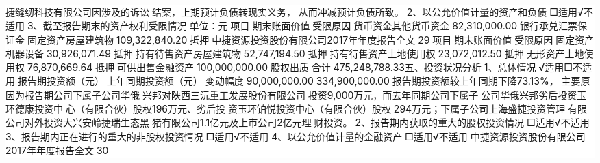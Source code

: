 捷缝纫科技有限公司因涉及的诉讼
结案，上期预计负债转现实义务，
从而冲减预计负债所致。
2、以公允价值计量的资产和负债
□适用√不适用
3、截至报告期末的资产权利受限情况
单位：元
项目
期末账面价值
受限原因
货币资金其他货币资金
82,310,000.00
银行承兑汇票保证金
固定资产房屋建筑物
109,322,840.20
抵押
中捷资源投资股份有限公司2017年年度报告全文
29
项目
期末账面价值
受限原因
固定资产机器设备
30,926,071.49
抵押
持有待售资产房屋建筑物
52,747,194.50
抵押
持有待售资产土地使用权
23,072,012.50
抵押
无形资产土地使用权
76,870,669.64
抵押
可供出售金融资产
100,000,000.00
股权出质
合计
475,248,788.33五、投资状况分析
1、总体情况
√适用□不适用
报告期投资额（元）
上年同期投资额（元）
变动幅度
90,000,000.00
334,900,000.00
报告期投资额较上年同期下降73.13%，
主要原因为报告期公司下属子公司华俄
兴邦对陕西三沅重工发展股份有限公司
投资9,000万元，而去年同期公司下属子
公司华俄兴邦劣后投资玉环德康投资中
心（有限合伙）股权196万元、劣后投
资玉环铂悦投资中心（有限合伙）股权
294万元；下属子公司上海盛捷投资管理
有限公司对外投资大兴安岭捷瑞生态黑
猪有限公司1.1亿元及上市公司2亿元理
财投资。
2、报告期内获取的重大的股权投资情况
□适用√不适用
3、报告期内正在进行的重大的非股权投资情况
□适用√不适用
4、以公允价值计量的金融资产
□适用√不适用
中捷资源投资股份有限公司2017年年度报告全文
30